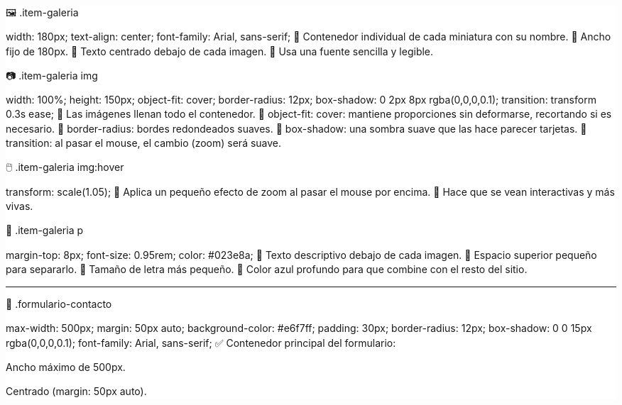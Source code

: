 🖼️ .item-galeria

width: 180px;
text-align: center;
font-family: Arial, sans-serif;
🔹 Contenedor individual de cada miniatura con su nombre.
🔹 Ancho fijo de 180px.
🔹 Texto centrado debajo de cada imagen.
🔹 Usa una fuente sencilla y legible.

📷 .item-galeria img

width: 100%;
height: 150px;
object-fit: cover;
border-radius: 12px;
box-shadow: 0 2px 8px rgba(0,0,0,0.1);
transition: transform 0.3s ease;
🔹 Las imágenes llenan todo el contenedor.
🔹 object-fit: cover: mantiene proporciones sin deformarse, recortando si es necesario.
🔹 border-radius: bordes redondeados suaves.
🔹 box-shadow: una sombra suave que las hace parecer tarjetas.
🔹 transition: al pasar el mouse, el cambio (zoom) será suave.

🖱️ .item-galeria img:hover

transform: scale(1.05);
🔹 Aplica un pequeño efecto de zoom al pasar el mouse por encima.
🔹 Hace que se vean interactivas y más vivas.

📝 .item-galeria p

margin-top: 8px;
font-size: 0.95rem;
color: #023e8a;
🔹 Texto descriptivo debajo de cada imagen.
🔹 Espacio superior pequeño para separarlo.
🔹 Tamaño de letra más pequeño.
🔹 Color azul profundo para que combine con el resto del sitio.

-----------------------------------------------------------------------

🔵 .formulario-contacto

max-width: 500px;
margin: 50px auto;
background-color: #e6f7ff;
padding: 30px;
border-radius: 12px;
box-shadow: 0 0 15px rgba(0,0,0,0.1);
font-family: Arial, sans-serif;
✅ Contenedor principal del formulario:

Ancho máximo de 500px.

Centrado (margin: 50px auto).
